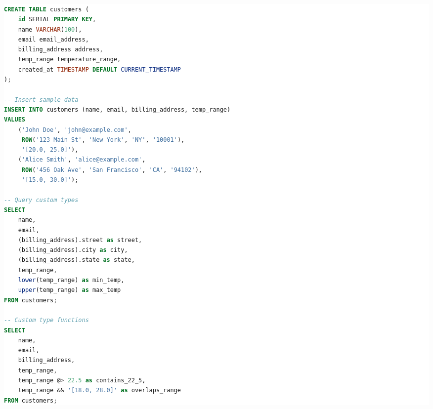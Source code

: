 ```sql
CREATE TABLE customers (
    id SERIAL PRIMARY KEY,
    name VARCHAR(100),
    email email_address,
    billing_address address,
    temp_range temperature_range,
    created_at TIMESTAMP DEFAULT CURRENT_TIMESTAMP
);

-- Insert sample data
INSERT INTO customers (name, email, billing_address, temp_range)
VALUES 
    ('John Doe', 'john@example.com', 
     ROW('123 Main St', 'New York', 'NY', '10001'),
     '[20.0, 25.0]'),
    ('Alice Smith', 'alice@example.com',
     ROW('456 Oak Ave', 'San Francisco', 'CA', '94102'),
     '[15.0, 30.0]');

-- Query custom types
SELECT 
    name,
    email,
    (billing_address).street as street,
    (billing_address).city as city,
    (billing_address).state as state,
    temp_range,
    lower(temp_range) as min_temp,
    upper(temp_range) as max_temp
FROM customers;

-- Custom type functions
SELECT 
    name,
    email,
    billing_address,
    temp_range,
    temp_range @> 22.5 as contains_22_5,
    temp_range && '[18.0, 28.0]' as overlaps_range
FROM customers;
```